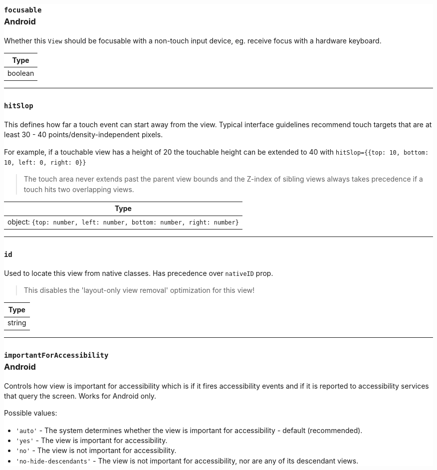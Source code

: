 
### `focusable` <div className="label android">Android</div>

Whether this `View` should be focusable with a non-touch input device, eg. receive focus with a hardware keyboard.

| Type    |
| ------- |
| boolean |

---

### `hitSlop`

This defines how far a touch event can start away from the view. Typical interface guidelines recommend touch targets that are at least 30 - 40 points/density-independent pixels.

For example, if a touchable view has a height of 20 the touchable height can be extended to 40 with `hitSlop={{top: 10, bottom: 10, left: 0, right: 0}}`

> The touch area never extends past the parent view bounds and the Z-index of sibling views always takes precedence if a touch hits two overlapping views.

| Type                                                                 |
| -------------------------------------------------------------------- |
| object: `{top: number, left: number, bottom: number, right: number}` |

---

### `id`

Used to locate this view from native classes. Has precedence over `nativeID` prop.

> This disables the 'layout-only view removal' optimization for this view!

| Type   |
| ------ |
| string |

---

### `importantForAccessibility` <div className="label android">Android</div>

Controls how view is important for accessibility which is if it fires accessibility events and if it is reported to accessibility services that query the screen. Works for Android only.

Possible values:

- `'auto'` - The system determines whether the view is important for accessibility - default (recommended).
- `'yes'` - The view is important for accessibility.
- `'no'` - The view is not important for accessibility.
- `'no-hide-descendants'` - The view is not important for accessibility, nor are any of its descendant views.
